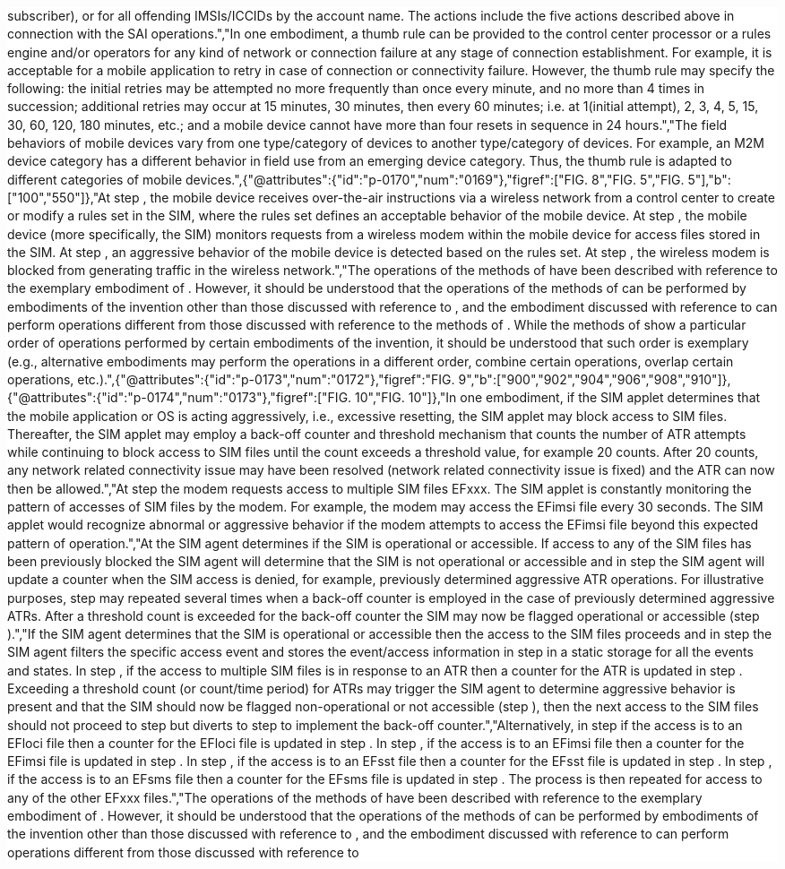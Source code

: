 subscriber), or for all offending IMSIs\/ICCIDs by the account name. The actions include the five actions described above in connection with the SAI operations.","In one embodiment, a thumb rule can be provided to the control center processor or a rules engine and\/or operators for any kind of network or connection failure at any stage of connection establishment. For example, it is acceptable for a mobile application to retry in case of connection or connectivity failure. However, the thumb rule may specify the following: the initial retries may be attempted no more frequently than once every minute, and no more than 4 times in succession; additional retries may occur at 15 minutes, 30 minutes, then every 60 minutes; i.e. at 1(initial attempt), 2, 3, 4, 5, 15, 30, 60, 120, 180 minutes, etc.; and a mobile device cannot have more than four resets in sequence in 24 hours.","The field behaviors of mobile devices vary from one type\/category of devices to another type\/category of devices. For example, an M2M device category has a different behavior in field use from an emerging device category. Thus, the thumb rule is adapted to different categories of mobile devices.",{"@attributes":{"id":"p-0170","num":"0169"},"figref":["FIG. 8","FIG. 5","FIG. 5"],"b":["100","550"]},"At step , the mobile device receives over-the-air instructions via a wireless network from a control center to create or modify a rules set in the SIM, where the rules set defines an acceptable behavior of the mobile device. At step , the mobile device (more specifically, the SIM) monitors requests from a wireless modem within the mobile device for access files stored in the SIM. At step , an aggressive behavior of the mobile device is detected based on the rules set. At step , the wireless modem is blocked from generating traffic in the wireless network.","The operations of the methods of  have been described with reference to the exemplary embodiment of . However, it should be understood that the operations of the methods of  can be performed by embodiments of the invention other than those discussed with reference to , and the embodiment discussed with reference to  can perform operations different from those discussed with reference to the methods of . While the methods of  show a particular order of operations performed by certain embodiments of the invention, it should be understood that such order is exemplary (e.g., alternative embodiments may perform the operations in a different order, combine certain operations, overlap certain operations, etc.).",{"@attributes":{"id":"p-0173","num":"0172"},"figref":"FIG. 9","b":["900","902","904","906","908","910"]},{"@attributes":{"id":"p-0174","num":"0173"},"figref":["FIG. 10","FIG. 10"]},"In one embodiment, if the SIM applet determines that the mobile application or OS is acting aggressively, i.e., excessive resetting, the SIM applet may block access to SIM files. Thereafter, the SIM applet may employ a back-off counter and threshold mechanism that counts the number of ATR attempts while continuing to block access to SIM files until the count exceeds a threshold value, for example 20 counts. After 20 counts, any network related connectivity issue may have been resolved (network related connectivity issue is fixed) and the ATR can now then be allowed.","At step  the modem requests access to multiple SIM files EFxxx. The SIM applet is constantly monitoring the pattern of accesses of SIM files by the modem. For example, the modem may access the EFimsi file every 30 seconds. The SIM applet would recognize abnormal or aggressive behavior if the modem attempts to access the EFimsi file beyond this expected pattern of operation.","At  the SIM agent determines if the SIM is operational or accessible. If access to any of the SIM files has been previously blocked the SIM agent will determine that the SIM is not operational or accessible and in step  the SIM agent will update a counter when the SIM access is denied, for example, previously determined aggressive ATR operations. For illustrative purposes, step  may repeated several times when a back-off counter is employed in the case of previously determined aggressive ATRs. After a threshold count is exceeded for the back-off counter the SIM may now be flagged operational or accessible (step ).","If the SIM agent determines that the SIM is operational or accessible then the access to the SIM files proceeds and in step  the SIM agent filters the specific access event and stores the event\/access information in step  in a static storage for all the events and states. In step , if the access to multiple SIM files is in response to an ATR then a counter for the ATR is updated in step . Exceeding a threshold count (or count\/time period) for ATRs may trigger the SIM agent to determine aggressive behavior is present and that the SIM should now be flagged non-operational or not accessible (step ), then the next access to the SIM files should not proceed to step  but diverts to step  to implement the back-off counter.","Alternatively, in step  if the access is to an EFloci file then a counter for the EFloci file is updated in step . In step , if the access is to an EFimsi file then a counter for the EFimsi file is updated in step . In step , if the access is to an EFsst file then a counter for the EFsst file is updated in step . In step , if the access is to an EFsms file then a counter for the EFsms file is updated in step . The process is then repeated for access to any of the other EFxxx files.","The operations of the methods of  have been described with reference to the exemplary embodiment of . However, it should be understood that the operations of the methods of  can be performed by embodiments of the invention other than those discussed with reference to , and the embodiment discussed with reference to  can perform operations different from those discussed with reference to
